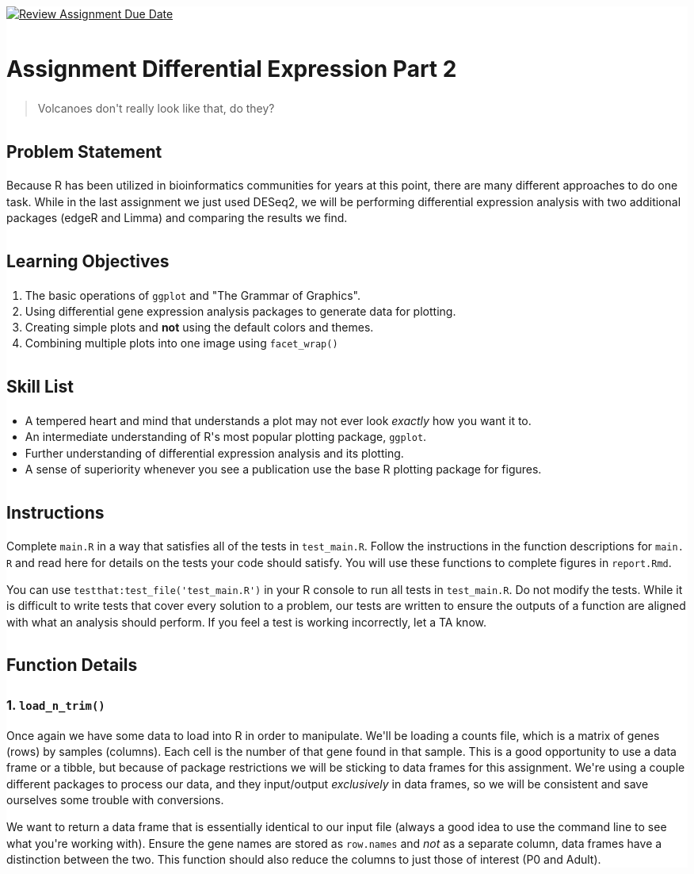 [![Review Assignment Due Date](https://classroom.github.com/assets/deadline-readme-button-24ddc0f5d75046c5622901739e7c5dd533143b0c8e959d652212380cedb1ea36.svg)](https://classroom.github.com/a/Qkqy67w_)
# Assignment Differential Expression Part 2

> Volcanoes don't really look like that, do they?

## Problem Statement
Because R has been utilized in bioinformatics communities for years at this point, there are many different approaches to do one task. While in the last assignment we just used DESeq2, we will be performing differential expression analysis with two additional packages (edgeR and Limma) and comparing the results we find.

## Learning Objectives
1. The basic operations of `ggplot` and "The Grammar of Graphics".
2. Using differential gene expression analysis packages to generate data for plotting.
3. Creating simple plots and **not** using the default colors and themes.
4. Combining multiple plots into one image using `facet_wrap()`

## Skill List
- A tempered heart and mind that understands a plot may not ever look _exactly_ how you want it to.
- An intermediate understanding of R's most popular plotting package, `ggplot`.
- Further understanding of differential expression analysis and its plotting.
- A sense of superiority whenever you see a publication use the base R plotting package for figures.

## Instructions
Complete `main.R` in a way that satisfies all of the tests in `test_main.R`. Follow the instructions in the function descriptions for `main.R` and read here for details on the tests your code should satisfy. You will use these functions to complete figures in `report.Rmd`.

You can use `testthat:test_file('test_main.R')` in your R console to run all tests in `test_main.R`. Do not modify the tests. While it is difficult to write tests that cover every solution to a problem, our tests are written to ensure the outputs of a function are aligned with what an analysis should perform. If you feel a test is working incorrectly, let a TA know.

## Function Details

### 1. `load_n_trim()`
Once again we have some data to load into R in order to manipulate. We'll be loading a counts file, which is a matrix of genes (rows) by samples (columns). Each cell is the number of that gene found in that sample. This is a good opportunity to use a data frame or a tibble, but because of package restrictions we will be sticking to data frames for this assignment. We're using a couple different packages to process our data, and they input/output _exclusively_ in data frames, so we will be consistent and save ourselves some trouble with conversions.  

We want to return a data frame that is essentially identical to our input file (always a good idea to use the command line to see what you're working with). Ensure the gene names are stored as `row.names` and _not_ as a separate column, data frames have a distinction between the two. This function should also reduce the columns to just those of interest (P0 and Adult).
